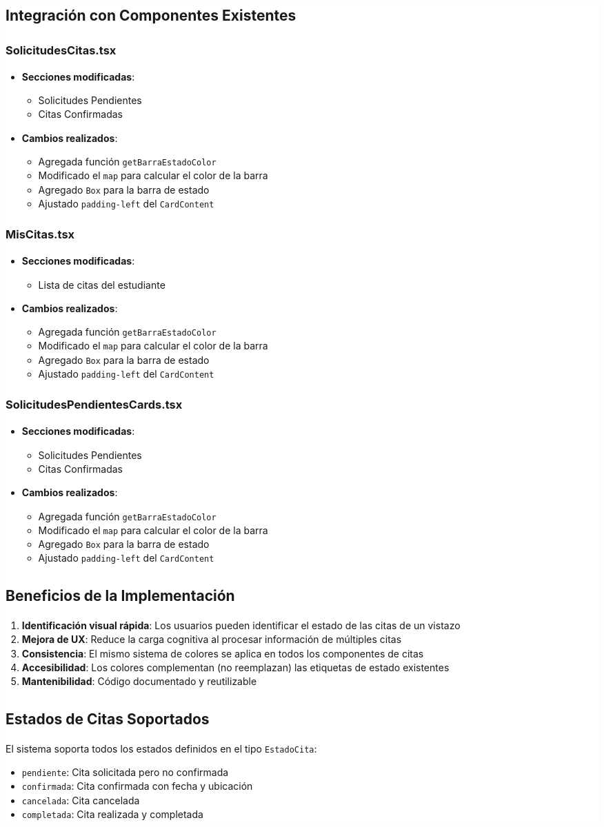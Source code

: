 ## Integración con Componentes Existentes

### SolicitudesCitas.tsx

- **Secciones modificadas**:
  - Solicitudes Pendientes
  - Citas Confirmadas

- **Cambios realizados**:
  - Agregada función `getBarraEstadoColor`
  - Modificado el `map` para calcular el color de la barra
  - Agregado `Box` para la barra de estado
  - Ajustado `padding-left` del `CardContent`

### MisCitas.tsx

- **Secciones modificadas**:
  - Lista de citas del estudiante

- **Cambios realizados**:
  - Agregada función `getBarraEstadoColor`
  - Modificado el `map` para calcular el color de la barra
  - Agregado `Box` para la barra de estado
  - Ajustado `padding-left` del `CardContent`

### SolicitudesPendientesCards.tsx

- **Secciones modificadas**:
  - Solicitudes Pendientes
  - Citas Confirmadas

- **Cambios realizados**:
  - Agregada función `getBarraEstadoColor`
  - Modificado el `map` para calcular el color de la barra
  - Agregado `Box` para la barra de estado
  - Ajustado `padding-left` del `CardContent`

## Beneficios de la Implementación

1. **Identificación visual rápida**: Los usuarios pueden identificar el estado de las citas de un vistazo
2. **Mejora de UX**: Reduce la carga cognitiva al procesar información de múltiples citas
3. **Consistencia**: El mismo sistema de colores se aplica en todos los componentes de citas
4. **Accesibilidad**: Los colores complementan (no reemplazan) las etiquetas de estado existentes
5. **Mantenibilidad**: Código documentado y reutilizable

## Estados de Citas Soportados

El sistema soporta todos los estados definidos en el tipo `EstadoCita`:

- `pendiente`: Cita solicitada pero no confirmada
- `confirmada`: Cita confirmada con fecha y ubicación
- `cancelada`: Cita cancelada
- `completada`: Cita realizada y completada
